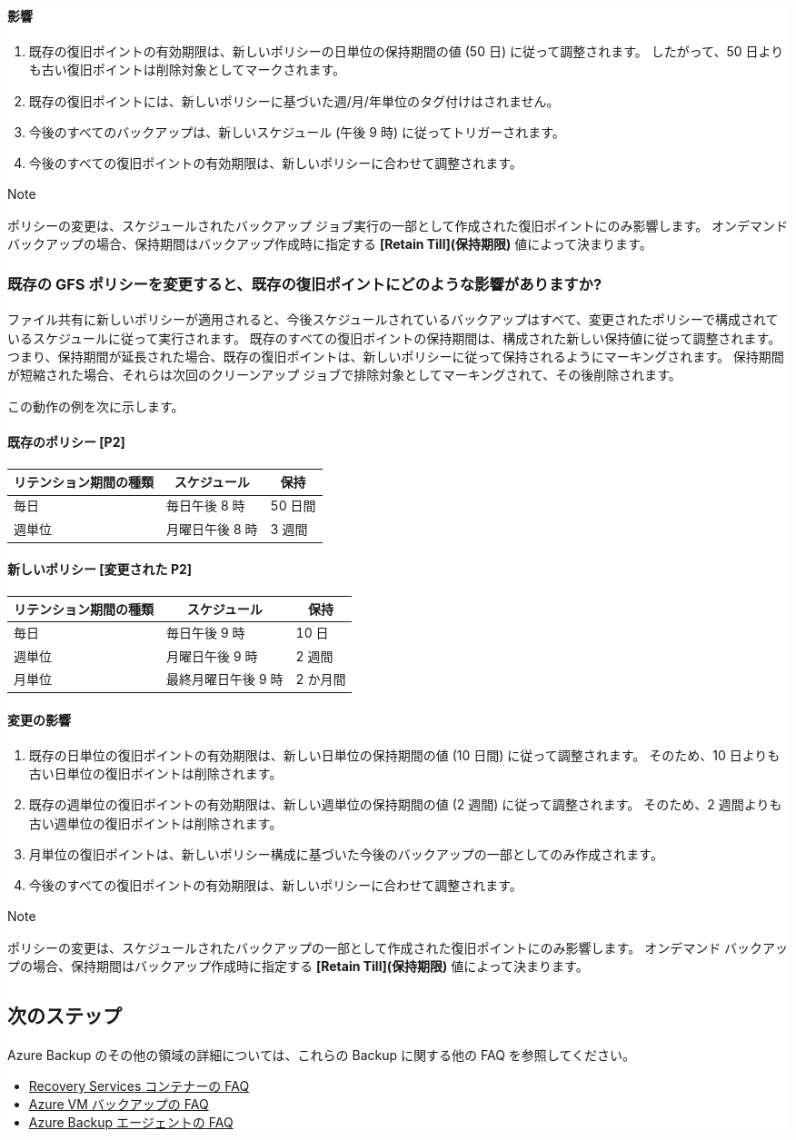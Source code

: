 #### <a name="impact"></a>影響

1. 既存の復旧ポイントの有効期限は、新しいポリシーの日単位の保持期間の値 (50 日) に従って調整されます。 したがって、50 日よりも古い復旧ポイントは削除対象としてマークされます。

2. 既存の復旧ポイントには、新しいポリシーに基づいた週/月/年単位のタグ付けはされません。

3. 今後のすべてのバックアップは、新しいスケジュール (午後 9 時) に従ってトリガーされます。

4. 今後のすべての復旧ポイントの有効期限は、新しいポリシーに合わせて調整されます。

>[!NOTE]
>ポリシーの変更は、スケジュールされたバックアップ ジョブ実行の一部として作成された復旧ポイントにのみ影響します。 オンデマンド バックアップの場合、保持期間はバックアップ作成時に指定する **[Retain Till]\(保持期限\)** 値によって決まります。

### <a name="what-is-the-impact-on-existing-recovery-points-when-i-modify-an-existing-gfs-policy"></a>既存の GFS ポリシーを変更すると、既存の復旧ポイントにどのような影響がありますか?

ファイル共有に新しいポリシーが適用されると、今後スケジュールされているバックアップはすべて、変更されたポリシーで構成されているスケジュールに従って実行されます。  既存のすべての復旧ポイントの保持期間は、構成された新しい保持値に従って調整されます。 つまり、保持期間が延長された場合、既存の復旧ポイントは、新しいポリシーに従って保持されるようにマーキングされます。 保持期間が短縮された場合、それらは次回のクリーンアップ ジョブで排除対象としてマーキングされて、その後削除されます。

この動作の例を次に示します。

#### <a name="existing-policy-p2"></a>既存のポリシー [P2]

| リテンション期間の種類 | スケジュール           | 保持 |
| -------------- | ------------------ | --------- |
| 毎日          | 毎日午後 8 時 | 50 日間   |
| 週単位         | 月曜日午後 8 時  | 3 週間   |

#### <a name="new-policy-modified-p2"></a>新しいポリシー [変更された P2]

| リテンション期間の種類 | スケジュール               | 保持 |
| -------------- | ---------------------- | --------- |
| 毎日          | 毎日午後 9 時     | 10 日   |
| 週単位         | 月曜日午後 9 時      | 2 週間   |
| 月単位        | 最終月曜日午後 9 時 | 2 か月間  |

#### <a name="impact-of-change"></a>変更の影響

1. 既存の日単位の復旧ポイントの有効期限は、新しい日単位の保持期間の値 (10 日間) に従って調整されます。 そのため、10 日よりも古い日単位の復旧ポイントは削除されます。

2. 既存の週単位の復旧ポイントの有効期限は、新しい週単位の保持期間の値 (2 週間) に従って調整されます。 そのため、2 週間よりも古い週単位の復旧ポイントは削除されます。

3. 月単位の復旧ポイントは、新しいポリシー構成に基づいた今後のバックアップの一部としてのみ作成されます。

4. 今後のすべての復旧ポイントの有効期限は、新しいポリシーに合わせて調整されます。

>[!NOTE]
>ポリシーの変更は、スケジュールされたバックアップの一部として作成された復旧ポイントにのみ影響します。 オンデマンド バックアップの場合、保持期間はバックアップ作成時に指定する **[Retain Till]\(保持期限\)** 値によって決まります。

## <a name="next-steps"></a>次のステップ

Azure Backup のその他の領域の詳細については、これらの Backup に関する他の FAQ を参照してください。

- [Recovery Services コンテナーの FAQ](backup-azure-backup-faq.md)
- [Azure VM バックアップの FAQ](backup-azure-vm-backup-faq.md)
- [Azure Backup エージェントの FAQ](backup-azure-file-folder-backup-faq.md)
